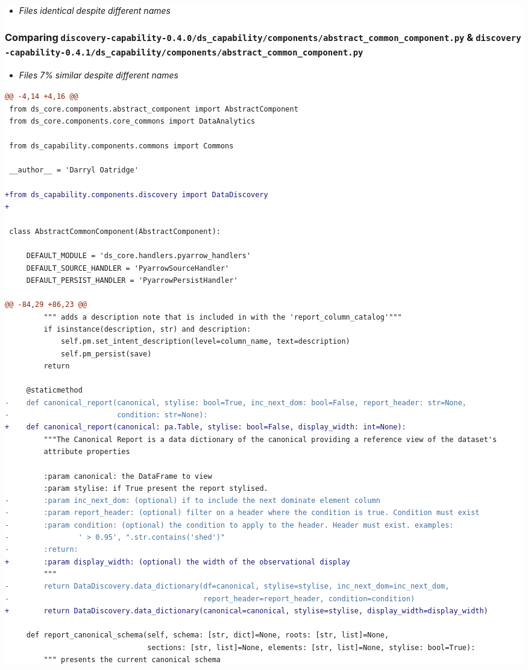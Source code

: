  * *Files identical despite different names*

### Comparing `discovery-capability-0.4.0/ds_capability/components/abstract_common_component.py` & `discovery-capability-0.4.1/ds_capability/components/abstract_common_component.py`

 * *Files 7% similar despite different names*

```diff
@@ -4,14 +4,16 @@
 from ds_core.components.abstract_component import AbstractComponent
 from ds_core.components.core_commons import DataAnalytics
 
 from ds_capability.components.commons import Commons
 
 __author__ = 'Darryl Oatridge'
 
+from ds_capability.components.discovery import DataDiscovery
+
 
 class AbstractCommonComponent(AbstractComponent):
 
     DEFAULT_MODULE = 'ds_core.handlers.pyarrow_handlers'
     DEFAULT_SOURCE_HANDLER = 'PyarrowSourceHandler'
     DEFAULT_PERSIST_HANDLER = 'PyarrowPersistHandler'
 
@@ -84,29 +86,23 @@
         """ adds a description note that is included in with the 'report_column_catalog'"""
         if isinstance(description, str) and description:
             self.pm.set_intent_description(level=column_name, text=description)
             self.pm_persist(save)
         return
 
     @staticmethod
-    def canonical_report(canonical, stylise: bool=True, inc_next_dom: bool=False, report_header: str=None,
-                         condition: str=None):
+    def canonical_report(canonical: pa.Table, stylise: bool=False, display_width: int=None):
         """The Canonical Report is a data dictionary of the canonical providing a reference view of the dataset's
         attribute properties
 
         :param canonical: the DataFrame to view
         :param stylise: if True present the report stylised.
-        :param inc_next_dom: (optional) if to include the next dominate element column
-        :param report_header: (optional) filter on a header where the condition is true. Condition must exist
-        :param condition: (optional) the condition to apply to the header. Header must exist. examples:
-                ' > 0.95', ".str.contains('shed')"
-        :return:
+        :param display_width: (optional) the width of the observational display
         """
-        return DataDiscovery.data_dictionary(df=canonical, stylise=stylise, inc_next_dom=inc_next_dom,
-                                             report_header=report_header, condition=condition)
+        return DataDiscovery.data_dictionary(canonical=canonical, stylise=stylise, display_width=display_width)
 
     def report_canonical_schema(self, schema: [str, dict]=None, roots: [str, list]=None,
                                 sections: [str, list]=None, elements: [str, list]=None, stylise: bool=True):
         """ presents the current canonical schema
```